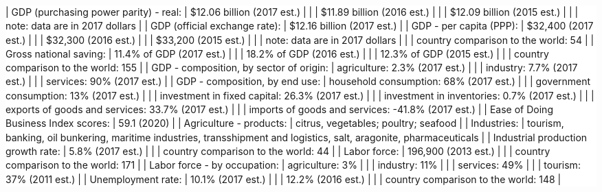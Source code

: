 | GDP (purchasing power parity) - real: | $12.06 billion (2017 est.) |
| | $11.89 billion (2016 est.) |
| | $12.09 billion (2015 est.) |
| | note: data are in 2017 dollars |
| GDP (official exchange rate): | $12.16 billion (2017 est.) |
| GDP - per capita (PPP): | $32,400 (2017 est.) |
| | $32,300 (2016 est.) |
| | $33,200 (2015 est.) |
| | note: data are in 2017 dollars |
| | country comparison to the world: 54 |
| Gross national saving: | 11.4% of GDP (2017 est.) |
| | 18.2% of GDP (2016 est.) |
| | 12.3% of GDP (2015 est.) |
| | country comparison to the world: 155 |
| GDP - composition, by sector of origin: | agriculture: 2.3% (2017 est.) |
| | industry: 7.7% (2017 est.) |
| | services: 90% (2017 est.) |
| GDP - composition, by end use: | household consumption: 68% (2017 est.) |
| | government consumption: 13% (2017 est.) |
| | investment in fixed capital: 26.3% (2017 est.) |
| | investment in inventories: 0.7% (2017 est.) |
| | exports of goods and services: 33.7% (2017 est.) |
| | imports of goods and services: -41.8% (2017 est.) |
| Ease of Doing Business Index scores: | 59.1 (2020) |
| Agriculture - products: | citrus, vegetables; poultry; seafood |
| Industries: | tourism, banking, oil bunkering, maritime industries, transshipment and logistics, salt, aragonite, pharmaceuticals |
| Industrial production growth rate: | 5.8% (2017 est.) |
| | country comparison to the world: 44 |
| Labor force: | 196,900 (2013 est.) |
| | country comparison to the world: 171 |
| Labor force - by occupation: | agriculture: 3% |
| | industry: 11% |
| | services: 49% |
| | tourism: 37% (2011 est.) |
| Unemployment rate: | 10.1% (2017 est.) |
| | 12.2% (2016 est.) |
| | country comparison to the world: 148 |
